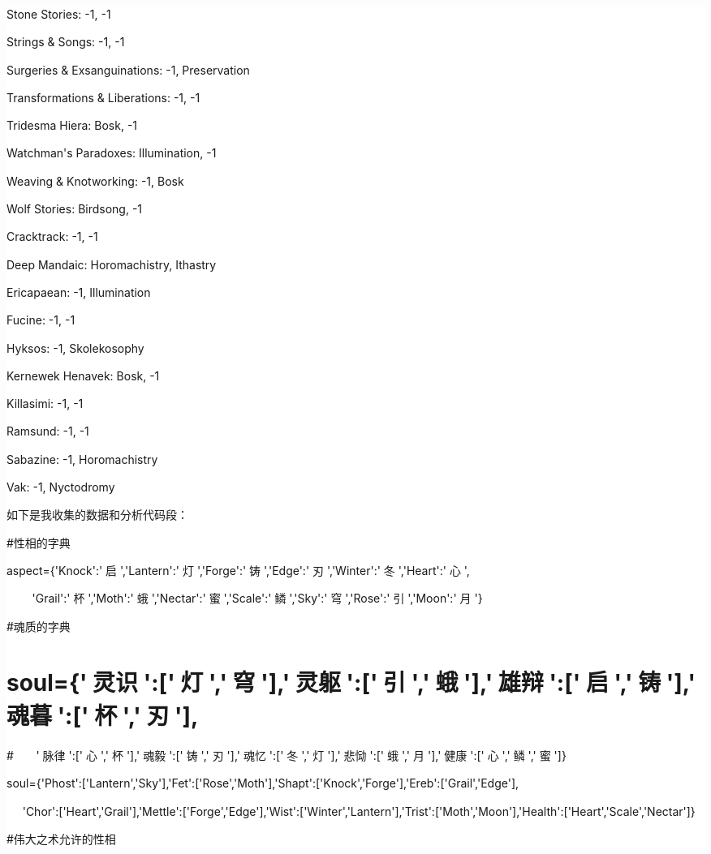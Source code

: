 Stone Stories: -1, -1

Strings & Songs: -1, -1

Surgeries & Exsanguinations: -1, Preservation

Transformations & Liberations: -1, -1

Tridesma Hiera: Bosk, -1

Watchman's Paradoxes: Illumination, -1

Weaving & Knotworking: -1, Bosk

Wolf Stories: Birdsong, -1

Cracktrack: -1, -1

Deep Mandaic: Horomachistry, Ithastry

Ericapaean: -1, Illumination

Fucine: -1, -1

Hyksos: -1, Skolekosophy

Kernewek Henavek: Bosk, -1

Killasimi: -1, -1

Ramsund: -1, -1

Sabazine: -1, Horomachistry

Vak: -1, Nyctodromy

如下是我收集的数据和分析代码段：

#性相的字典

aspect={'Knock':' 启 ','Lantern':' 灯 ','Forge':' 铸 ','Edge':' 刃 ','Winter':' 冬 ','Heart':' 心 ',

        'Grail':' 杯 ','Moth':' 蛾 ','Nectar':' 蜜 ','Scale':' 鳞 ','Sky':' 穹 ','Rose':' 引 ','Moon':' 月 '}

#魂质的字典

# soul={' 灵识 ':[' 灯 ',' 穹 '],' 灵躯 ':[' 引 ',' 蛾 '],' 雄辩 ':[' 启 ',' 铸 '],' 魂暮 ':[' 杯 ',' 刃 '],

#       ' 脉律 ':[' 心 ',' 杯 '],' 魂毅 ':[' 铸 ',' 刃 '],' 魂忆 ':[' 冬 ',' 灯 '],' 悲恸 ':[' 蛾 ',' 月 '],' 健康 ':[' 心 ',' 鳞 ',' 蜜 ']}

soul={'Phost':['Lantern','Sky'],'Fet':['Rose','Moth'],'Shapt':['Knock','Forge'],'Ereb':['Grail','Edge'],

     'Chor':['Heart','Grail'],'Mettle':['Forge','Edge'],'Wist':['Winter','Lantern'],'Trist':['Moth','Moon'],'Health':['Heart','Scale','Nectar']}

#伟大之术允许的性相

